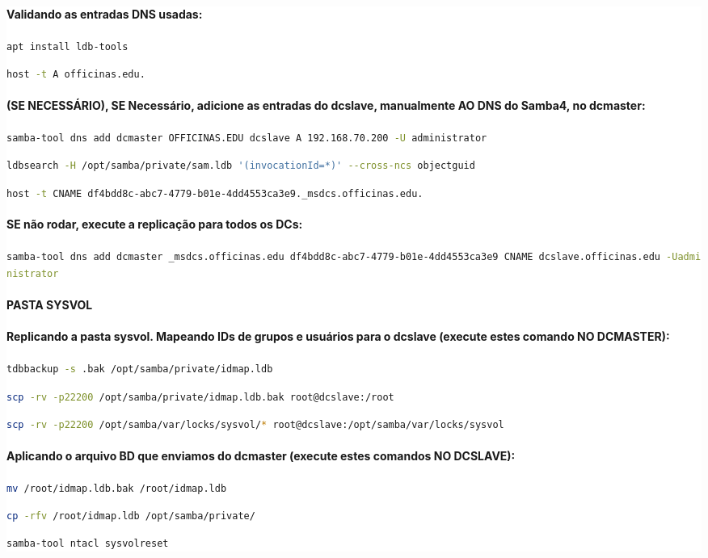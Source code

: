 #### Validando as entradas DNS usadas:

```bash
apt install ldb-tools
```

```bash
host -t A officinas.edu.
```

#### (SE NECESSÁRIO), SE Necessário, adicione as entradas do dcslave, manualmente AO DNS do Samba4, no dcmaster:

```bash
samba-tool dns add dcmaster OFFICINAS.EDU dcslave A 192.168.70.200 -U administrator
```

```bash
ldbsearch -H /opt/samba/private/sam.ldb '(invocationId=*)' --cross-ncs objectguid
```

```bash
host -t CNAME df4bdd8c-abc7-4779-b01e-4dd4553ca3e9._msdcs.officinas.edu.
```

#### SE não rodar, execute a replicação para todos os DCs:

```bash
samba-tool dns add dcmaster _msdcs.officinas.edu df4bdd8c-abc7-4779-b01e-4dd4553ca3e9 CNAME dcslave.officinas.edu -Uadministrator
```

#### PASTA SYSVOL

#### Replicando a pasta sysvol. Mapeando IDs de grupos e usuários para o dcslave (execute estes comando NO DCMASTER):

```bash
tdbbackup -s .bak /opt/samba/private/idmap.ldb
```

```bash
scp -rv -p22200 /opt/samba/private/idmap.ldb.bak root@dcslave:/root
```

```bash
scp -rv -p22200 /opt/samba/var/locks/sysvol/* root@dcslave:/opt/samba/var/locks/sysvol
```

#### Aplicando o arquivo BD que enviamos do dcmaster (execute estes comandos NO DCSLAVE):

```bash
mv /root/idmap.ldb.bak /root/idmap.ldb
```

```bash
cp -rfv /root/idmap.ldb /opt/samba/private/
```

```bash
samba-tool ntacl sysvolreset
```
